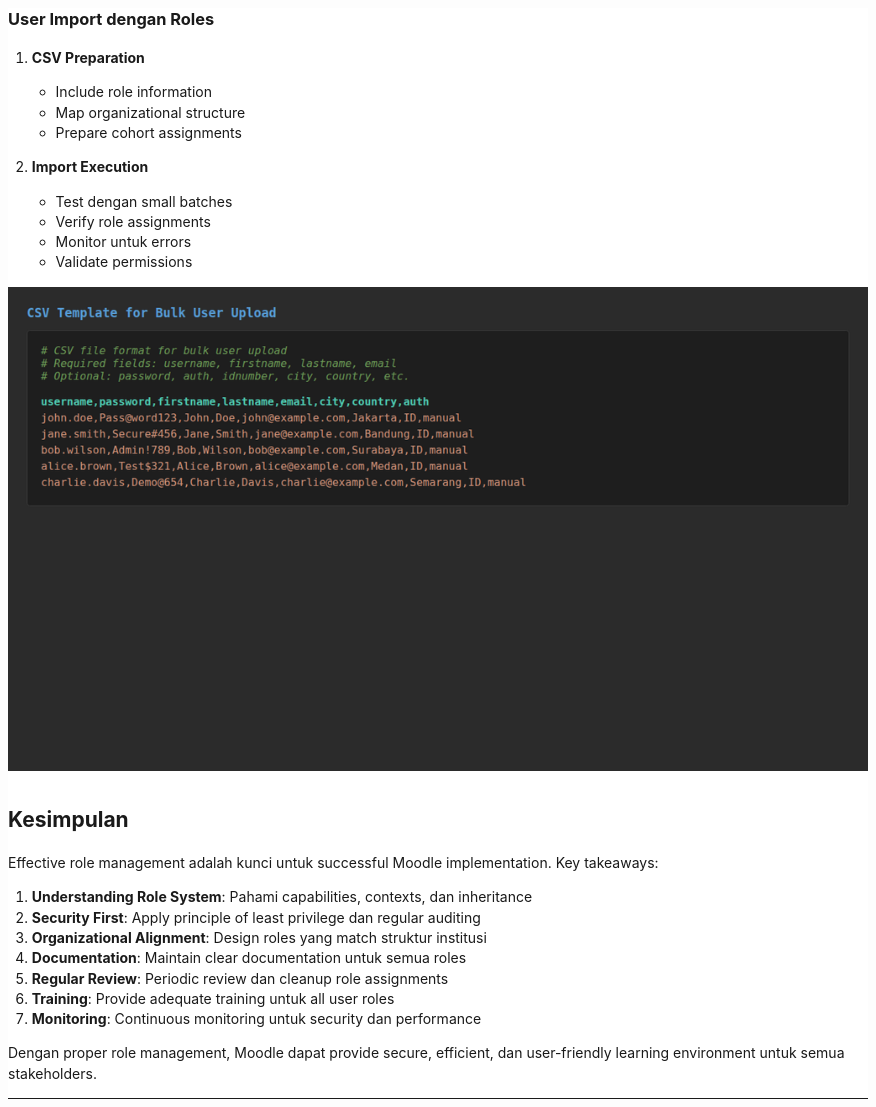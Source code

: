 ### User Import dengan Roles

1. **CSV Preparation**
   - Include role information
   - Map organizational structure
   - Prepare cohort assignments

2. **Import Execution**
   - Test dengan small batches
   - Verify role assignments
   - Monitor untuk errors
   - Validate permissions

![Import/Export Process](img/pengguna/14-csv-template.png)

## Kesimpulan

Effective role management adalah kunci untuk successful Moodle implementation. Key takeaways:

1. **Understanding Role System**: Pahami capabilities, contexts, dan inheritance
2. **Security First**: Apply principle of least privilege dan regular auditing
3. **Organizational Alignment**: Design roles yang match struktur institusi
4. **Documentation**: Maintain clear documentation untuk semua roles
5. **Regular Review**: Periodic review dan cleanup role assignments
6. **Training**: Provide adequate training untuk all user roles
7. **Monitoring**: Continuous monitoring untuk security dan performance

Dengan proper role management, Moodle dapat provide secure, efficient, dan user-friendly learning environment untuk semua stakeholders.

---